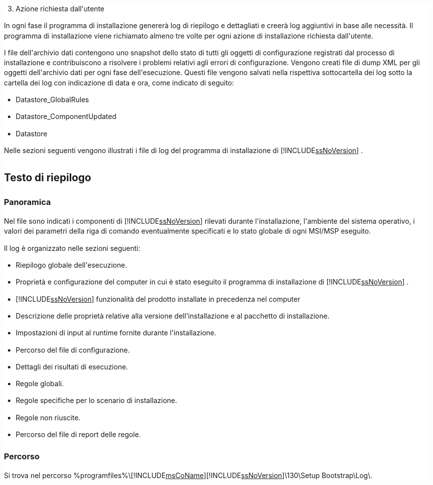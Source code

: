 3.  Azione richiesta dall'utente  
  
 In ogni fase il programma di installazione genererà log di riepilogo e dettagliati e creerà log aggiuntivi in base alle necessità. Il programma di installazione viene richiamato almeno tre volte per ogni azione di installazione richiesta dall'utente.  
  
 I file dell'archivio dati contengono uno snapshot dello stato di tutti gli oggetti di configurazione registrati dal processo di installazione e contribuiscono a risolvere i problemi relativi agli errori di configurazione. Vengono creati file di dump XML per gli oggetti dell'archivio dati per ogni fase dell'esecuzione. Questi file vengono salvati nella rispettiva sottocartella dei log sotto la cartella dei log con indicazione di data e ora, come indicato di seguito:  
  
-   Datastore_GlobalRules  
  
-   Datastore_ComponentUpdated  
  
-   Datastore  
  
 Nelle sezioni seguenti vengono illustrati i file di log del programma di installazione di [!INCLUDE[ssNoVersion](../../includes/ssnoversion-md.md)] .  
  
## <a name="summary-text"></a>Testo di riepilogo  
  
### <a name="overview"></a>Panoramica  
 Nel file sono indicati i componenti di [!INCLUDE[ssNoVersion](../../includes/ssnoversion-md.md)] rilevati durante l'installazione, l'ambiente del sistema operativo, i valori dei parametri della riga di comando eventualmente specificati e lo stato globale di ogni MSI/MSP eseguito.  
  
 Il log è organizzato nelle sezioni seguenti:  
  
-   Riepilogo globale dell'esecuzione.  
  
-   Proprietà e configurazione del computer in cui è stato eseguito il programma di installazione di [!INCLUDE[ssNoVersion](../../includes/ssnoversion-md.md)] .  
  
-   [!INCLUDE[ssNoVersion](../../includes/ssnoversion-md.md)] funzionalità del prodotto installate in precedenza nel computer  
  
-   Descrizione delle proprietà relative alla versione dell'installazione e al pacchetto di installazione.  
  
-   Impostazioni di input al runtime fornite durante l'installazione.  
  
-   Percorso del file di configurazione.  
  
-   Dettagli dei risultati di esecuzione.  
  
-   Regole globali.  
  
-   Regole specifiche per lo scenario di installazione.  
  
-   Regole non riuscite.  
  
-   Percorso del file di report delle regole.  
  
### <a name="location"></a>Percorso  
 Si trova nel percorso %programfiles%\\[!INCLUDE[msCoName](../../includes/msconame-md.md)][!INCLUDE[ssNoVersion](../../includes/ssnoversion-md.md)]\130\Setup Bootstrap\Log\\.  
  